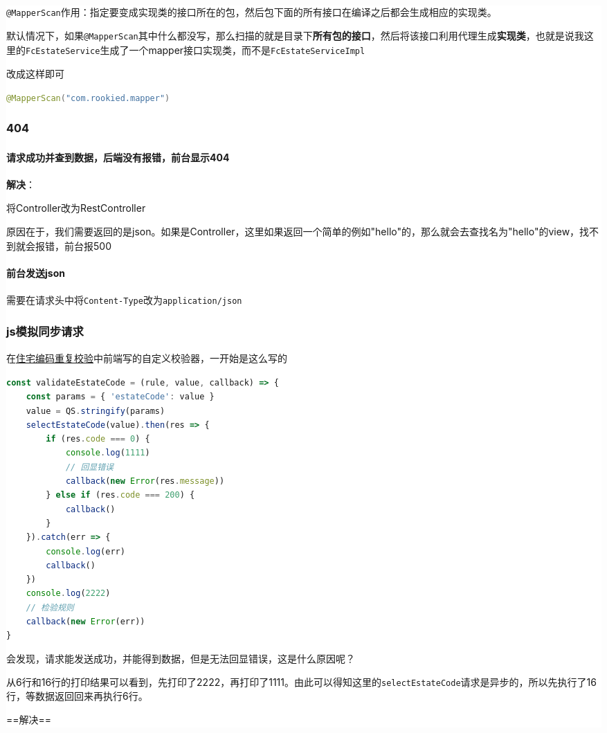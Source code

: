 `@MapperScan`作用：指定要变成实现类的接口所在的包，然后包下面的所有接口在编译之后都会生成相应的实现类。

默认情况下，如果`@MapperScan`其中什么都没写，那么扫描的就是目录下**所有包的接口**，然后将该接口利用代理生成**实现类**，也就是说我这里的`FcEstateService`生成了一个mapper接口实现类，而不是`FcEstateServiceImpl`

改成这样即可

```java
@MapperScan("com.rookied.mapper")
```

### 404

#### 请求成功并查到数据，后端没有报错，前台显示404

**解决**：

将Controller改为RestController

原因在于，我们需要返回的是json。如果是Controller，这里如果返回一个简单的例如"hello"的，那么就会去查找名为"hello"的view，找不到就会报错，前台报500

#### 前台发送json

需要在请求头中将`Content-Type`改为`application/json`

### js模拟同步请求

在[住宅编码重复校验](#住宅编码重复校验)中前端写的自定义校验器，一开始是这么写的

```js
const validateEstateCode = (rule, value, callback) => {
    const params = { 'estateCode': value }
    value = QS.stringify(params)
    selectEstateCode(value).then(res => {
        if (res.code === 0) {
            console.log(1111)
            // 回显错误
            callback(new Error(res.message))
        } else if (res.code === 200) {
            callback()
        }
    }).catch(err => {
        console.log(err)
        callback()
    })
    console.log(2222)
    // 检验规则
    callback(new Error(err))
}
```

会发现，请求能发送成功，并能得到数据，但是无法回显错误，这是什么原因呢？

从6行和16行的打印结果可以看到，先打印了2222，再打印了1111。由此可以得知这里的`selectEstateCode`请求是异步的，所以先执行了16行，等数据返回回来再执行6行。

==解决==
